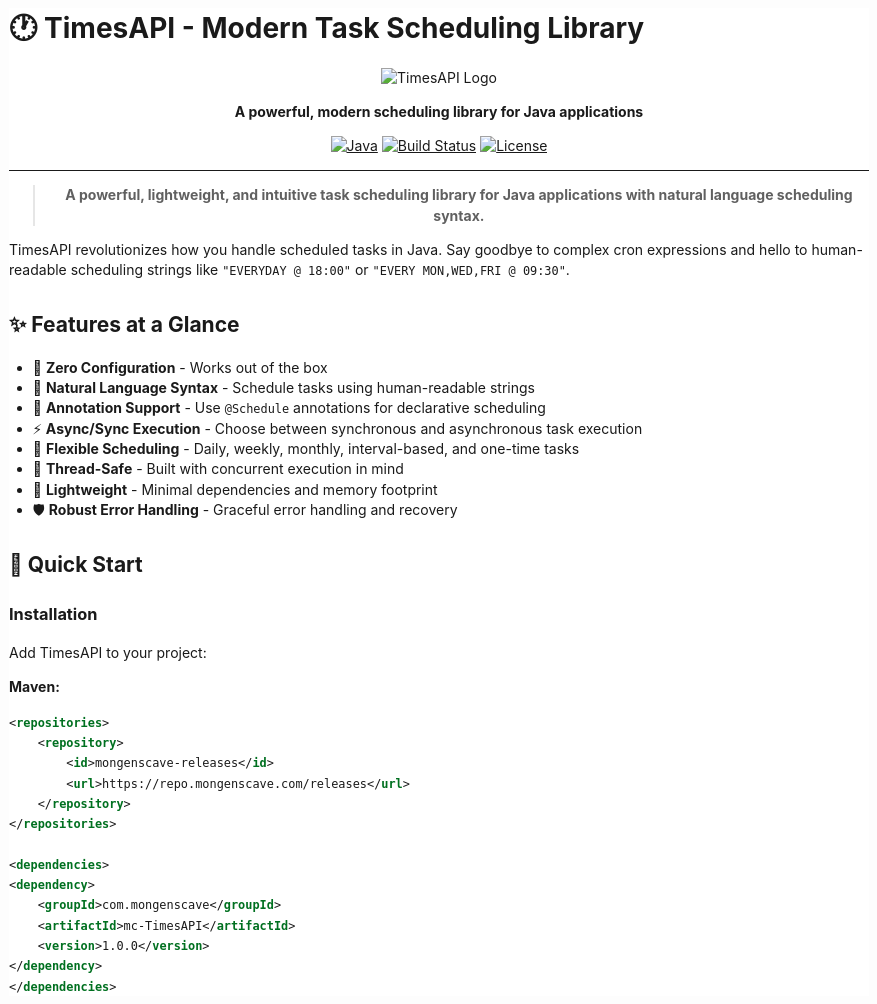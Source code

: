 # 🕐 TimesAPI - Modern Task Scheduling Library

<div align="center">

![TimesAPI Logo](https://img.shields.io/badge/TimesAPI-v1.0.0-blue?style=for-the-badge&logo=clock)

**A powerful, modern scheduling library for Java applications**

[![Java](https://img.shields.io/badge/Java-17+-orange?style=flat-square&logo=openjdk)](https://openjdk.org/)
[![Build Status](https://img.shields.io/badge/Build-Passing-brightgreen?style=flat-square)](https://github.com/mongenscave/timesapi)
[![License](https://img.shields.io/badge/License-MIT-yellow?style=flat-square)](LICENSE)

---

> **A powerful, lightweight, and intuitive task scheduling library for Java applications with natural language scheduling syntax.**

</div>

TimesAPI revolutionizes how you handle scheduled tasks in Java. Say goodbye to complex cron expressions and hello to human-readable scheduling strings like `"EVERYDAY @ 18:00"` or `"EVERY MON,WED,FRI @ 09:30"`.

## ✨ Features at a Glance

- 🚀 **Zero Configuration** - Works out of the box
- 📝 **Natural Language Syntax** - Schedule tasks using human-readable strings
- 🔄 **Annotation Support** - Use `@Schedule` annotations for declarative scheduling
- ⚡ **Async/Sync Execution** - Choose between synchronous and asynchronous task execution
- 🎯 **Flexible Scheduling** - Daily, weekly, monthly, interval-based, and one-time tasks
- 🧵 **Thread-Safe** - Built with concurrent execution in mind
- 💾 **Lightweight** - Minimal dependencies and memory footprint
- 🛡️ **Robust Error Handling** - Graceful error handling and recovery

## 🚀 Quick Start

### Installation

Add TimesAPI to your project:

**Maven:**
```xml
<repositories>
    <repository>
        <id>mongenscave-releases</id>
        <url>https://repo.mongenscave.com/releases</url>
    </repository>
</repositories>

<dependencies>
<dependency>
    <groupId>com.mongenscave</groupId>
    <artifactId>mc-TimesAPI</artifactId>
    <version>1.0.0</version>
</dependency>
</dependencies>
```
